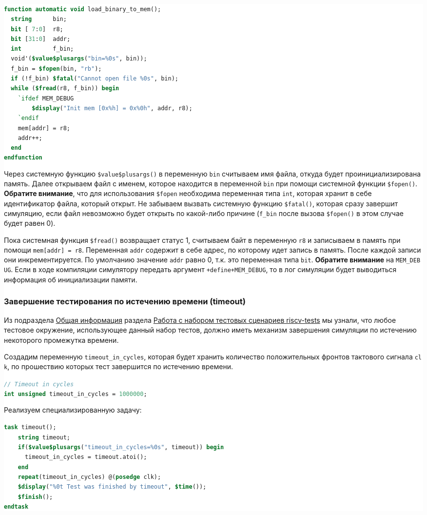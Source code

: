 ```SystemVerilog
function automatic void load_binary_to_mem();
  string      bin;
  bit [ 7:0]  r8;
  bit [31:0]  addr;
  int         f_bin;
  void'($value$plusargs("bin=%0s", bin));
  f_bin = $fopen(bin, "rb");
  if (!f_bin) $fatal("Cannot open file %0s", bin);
  while ($fread(r8, f_bin)) begin
    `ifdef MEM_DEBUG
        $display("Init mem [0x%h] = 0x%0h", addr, r8);
    `endif
    mem[addr] = r8;
    addr++;
  end
endfunction
```

Через системную функцию `$value$plusargs()` в переменную `bin` считываем имя файла, откуда будет проинициализирована память. Далее открываем файл с именем, которое находится в переменной `bin` при помощи системной функции `$fopen()`. **Обратите внимание**, что для использования `$fopen` необходима переменная типа `int`, которая хранит в себе идентификатор файла, который открыт. Не забываем вызвать системную функцию `$fatal()`, которая сразу завершит симуляцию, если файл невозможно будет открыть по какой-либо причине (`f_bin` после вызова `$fopen()` в этом случае будет равен 0).

Пока системная функция `$fread()` возвращает статус 1, считываем байт в переменную `r8` и записываем в память при помощи `mem[addr] = r8`. Переменная `addr` содержит в себе адрес, по которому идет запись в память. После каждой записи они инкрементируется. По умолчанию значение `addr` равно 0, т.к. это переменная типа `bit`. **Обратите внимание** на `MEM_DEBUG`. Если в ходе компиляции симулятору передать аргумент `+define+MEM_DEBUG`, то в лог симуляции будет выводиться информация об инициализации памяти.

### Завершение тестирования по истечению времени (timeout)

Из подраздела [Общая информация](#общая-информация) раздела [Работа с набором тестовых сценариев riscv-tests](#работа-с-набором-тестовых-сценариев-riscv-tests) мы узнали, что любое тестовое окружение, использующее данный набор тестов, должно иметь механизм завершения симуляции по истечению некоторого промежутка времени.

Создадим переменную `timeout_in_cycles`, которая будет хранить количество положительных фронтов тактового сигнала `clk`, по прошествию которых тест завершится по истечению времени.

```SystemVerilog
// Timeout in cycles
int unsigned timeout_in_cycles = 1000000;
```

Реализуем специализированную задачу:

```SystemVerilog
task timeout();
    string timeout;
    if($value$plusargs("timeout_in_cycles=%0s", timeout)) begin
      timeout_in_cycles = timeout.atoi();
    end
    repeat(timeout_in_cycles) @(posedge clk);
    $display("%0t Test was finished by timeout", $time());
    $finish();
endtask
```

